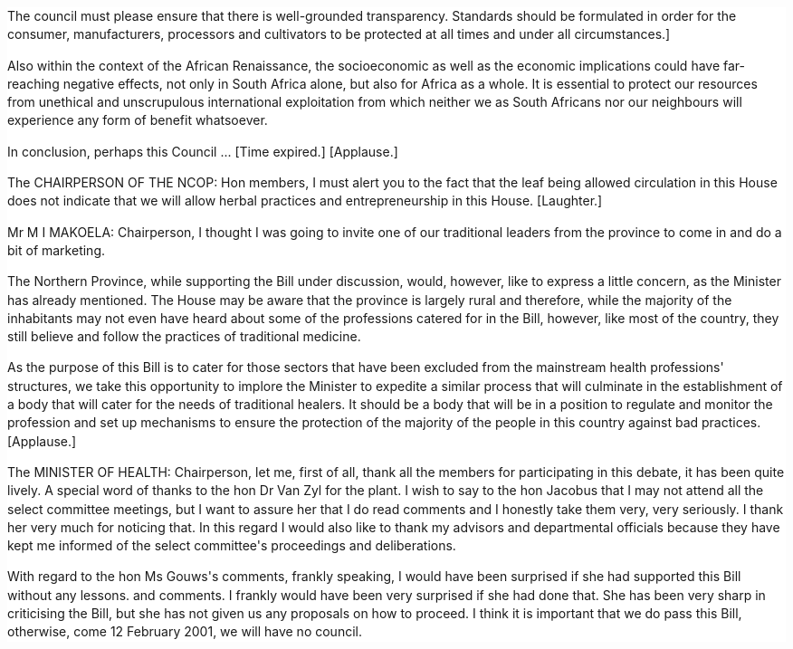 The council must please ensure that there is well-grounded transparency.
Standards should be formulated in order for the consumer, manufacturers,
processors and cultivators to be protected at all times and under all
circumstances.]

Also within the context of the African Renaissance, the socioeconomic as
well as the economic implications could have far-reaching negative effects,
not only in South Africa alone, but also for Africa as a whole. It is
essential to protect our resources from unethical and unscrupulous
international exploitation from which neither we as South Africans nor our
neighbours will experience any form of benefit whatsoever.

In conclusion, perhaps this Council ... [Time expired.] [Applause.]

The CHAIRPERSON OF THE NCOP: Hon members, I must alert you to the fact that
the leaf being allowed circulation in this House does not indicate that we
will allow herbal practices and entrepreneurship in this House. [Laughter.]

Mr M I MAKOELA: Chairperson, I thought I was going to invite one of our
traditional leaders from the province to come in and do a bit of marketing.

The Northern Province, while supporting the Bill under discussion, would,
however, like to express a little concern, as the Minister has already
mentioned. The House may be aware that the province is largely rural and
therefore, while the majority of the inhabitants may not even have heard
about some of the professions catered for in the Bill, however, like most
of the country, they still believe and follow the practices of traditional
medicine.

As the purpose of this Bill is to cater for those sectors that have been
excluded from the mainstream health professions' structures, we take this
opportunity to implore the Minister to expedite a similar process that will
culminate in the establishment of a body that will cater for the needs of
traditional healers. It should be a body that will be in a position to
regulate and monitor the profession and set up mechanisms to ensure the
protection of the majority of the people in this country against bad
practices. [Applause.]

The MINISTER OF HEALTH: Chairperson, let me, first of all, thank all the
members for participating in this debate, it has been quite lively. A
special word of thanks to the hon Dr Van Zyl for the plant. I wish to say
to the hon Jacobus that I may not attend all the select committee meetings,
but I want to assure her that I do read comments and I honestly take them
very, very seriously. I thank her very much for noticing that. In this
regard I would also like to thank my advisors and departmental officials
because they have kept me informed of the select committee's proceedings
and deliberations.

With regard to the hon Ms Gouws's comments, frankly speaking, I would have
been surprised if she had supported this Bill without any lessons. and
comments. I frankly would have been very surprised if she had done that.
She has been very sharp in criticising the Bill, but she has not given us
any proposals on how to proceed. I think it is important that we do pass
this Bill, otherwise, come 12 February 2001, we will have no council.
